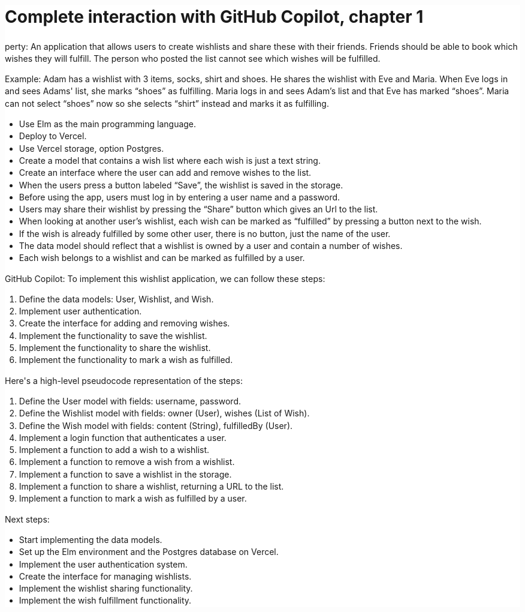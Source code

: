 # Complete interaction with GitHub Copilot, chapter 1
perty:
An application that allows users to create wishlists and share these with their friends. Friends should be able to book which wishes they will fulfill. The person who posted the list cannot see which wishes will be fulfilled.

Example: Adam has a wishlist with 3 items, socks, shirt and shoes. He shares the wishlist with Eve and Maria. When Eve logs in and sees Adams' list, she marks “shoes” as fulfilling. Maria logs in and sees Adam’s list and that Eve has marked “shoes”. Maria can not select “shoes” now so she selects “shirt” instead and marks it as fulfilling.

* Use Elm as the main programming language.
* Deploy to Vercel.
* Use Vercel storage, option Postgres.
* Create a model that contains a wish list where each wish is just a text string.
* Create an interface where the user can add and remove wishes to the list.
* When the users press a button labeled “Save”, the wishlist is saved in the storage.
* Before using the app, users must log in by entering a user name and a password.
* Users may share their wishlist by pressing the “Share” button which gives an Url to the list.
* When looking at another user’s wishlist, each wish can be marked as “fulfilled” by pressing a button next to the wish.
* If the wish is already fulfilled by some other user, there is no button, just the name of the user.
* The data model should reflect that a wishlist is owned by a user and contain a number of wishes.
* Each wish belongs to a wishlist and can be marked as fulfilled by a user.

GitHub Copilot: To implement this wishlist application, we can follow these steps:

1. Define the data models: User, Wishlist, and Wish.
2. Implement user authentication.
3. Create the interface for adding and removing wishes.
4. Implement the functionality to save the wishlist.
5. Implement the functionality to share the wishlist.
6. Implement the functionality to mark a wish as fulfilled.

Here's a high-level pseudocode representation of the steps:

1. Define the User model with fields: username, password.
2. Define the Wishlist model with fields: owner (User), wishes (List of Wish).
3. Define the Wish model with fields: content (String), fulfilledBy (User).
4. Implement a login function that authenticates a user.
5. Implement a function to add a wish to a wishlist.
6. Implement a function to remove a wish from a wishlist.
7. Implement a function to save a wishlist in the storage.
8. Implement a function to share a wishlist, returning a URL to the list.
9. Implement a function to mark a wish as fulfilled by a user.

Next steps:
- Start implementing the data models.
- Set up the Elm environment and the Postgres database on Vercel.
- Implement the user authentication system.
- Create the interface for managing wishlists.
- Implement the wishlist sharing functionality.
- Implement the wish fulfillment functionality.
